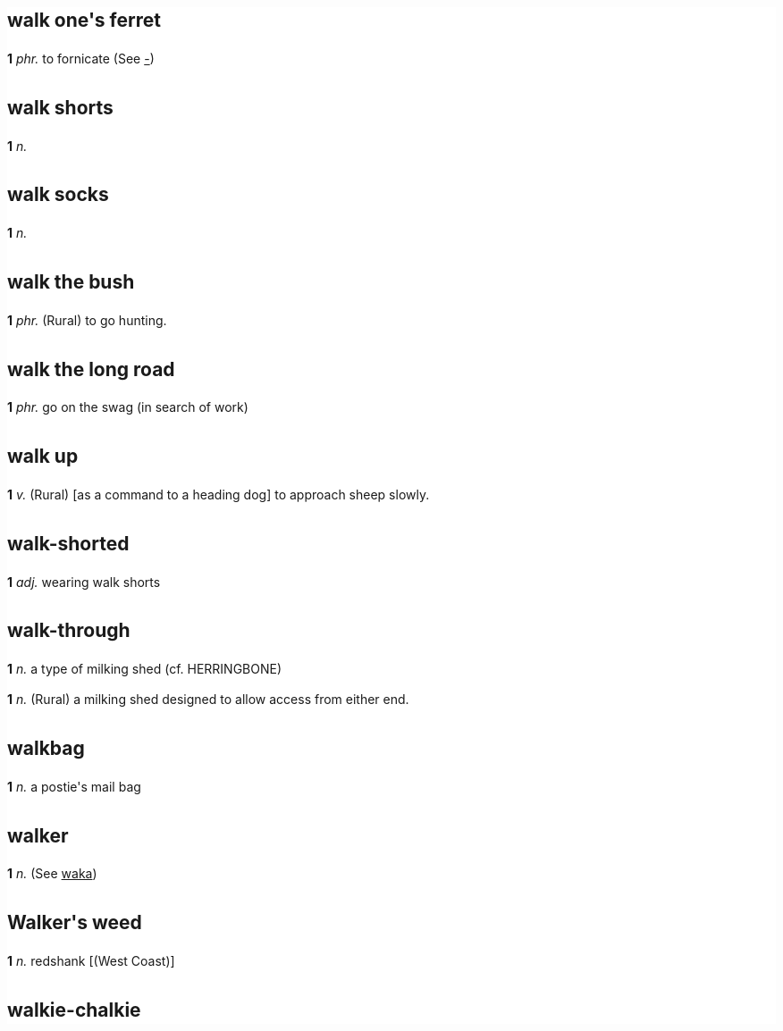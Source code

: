 ## walk one's ferret
 
<b>1</b> <i>phr.</i> to fornicate (See [-](http://../dict/-#-))

## walk shorts
 
<b>1</b> <i>n.</i>

## walk socks
 
<b>1</b> <i>n.</i>

## walk the bush
 
<b>1</b> <i>phr.</i> (Rural) to go hunting.

## walk the long road
 
<b>1</b> <i>phr.</i> go on the swag (in search of work)

## walk up
 
<b>1</b> <i>v.</i> (Rural) [as a command to a heading dog] to approach sheep slowly.

## walk-shorted
 
<b>1</b> <i>adj.</i> wearing walk shorts

## walk-through
 
<b>1</b> <i>n.</i> a type of milking shed (cf. HERRINGBONE)

 
<b>1</b> <i>n.</i> (Rural) a milking shed designed to allow access from either end.

## walkbag
 
<b>1</b> <i>n.</i> a postie's mail bag

## walker
 
<b>1</b> <i>n.</i> (See [waka](http://../dict/W#waka))

## Walker's weed
 
<b>1</b> <i>n.</i> redshank [(West Coast)]

## walkie-chalkie
 